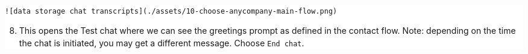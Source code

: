     ![data storage chat transcripts](./assets/10-choose-anycompany-main-flow.png)

8. This opens the Test chat where we can see the greetings prompt as defined in the contact flow. Note: depending on the time the chat is initiated, you may get a different message. Choose `End chat`.
